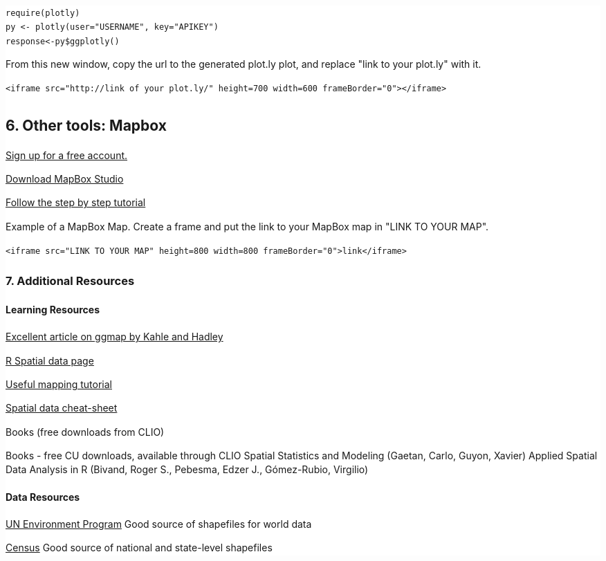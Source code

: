 ```
require(plotly)
py <- plotly(user="USERNAME", key="APIKEY")
response<-py$ggplotly()
```
From this new window, copy the url to the generated plot.ly plot, and replace "link to your plot.ly" with it.
```
<iframe src="http://link of your plot.ly/" height=700 width=600 frameBorder="0"></iframe>
 ```

<h2>6. Other tools: Mapbox</h2>
<p>
<a href="https://www.mapbox.com/signup/" target="_blank">Sign up for a free account.</a>
<p><a href="https://www.mapbox.com/mapbox-studio/#darwin" target="_blank">Download MapBox Studio</a>
<p> <a href="https://www.mapbox.com/tilemill/docs/crashcourse/introduction/" target="_blank">Follow the step by step tutorial</a>

Example of a MapBox Map.
Create a frame and put the link to your MapBox map in "LINK TO YOUR MAP".

 ```
 <iframe src="LINK TO YOUR MAP" height=800 width=800 frameBorder="0">link</iframe>
  ```
  
 <iframe src="https://api.tiles.mapbox.com/v4/shemster.5425e022/page.html?access_token=pk.eyJ1Ijoic2hlbXN0ZXIiLCJhIjoiSjdzVjV3RSJ9.xolKx0DlEzZ4V_dpJeoQbQ#11/40.7194/-73.9376" height=800 width=800 frameBorder="0">link</iframe>

<h3>7. Additional Resources</h2>

<h4>Learning Resources</h4>

<a href="http://journal.r-project.org/archive/2013-1/kahle-wickham.pdf" target="_blank">Excellent article on ggmap by Kahle and Hadley</a> 

<a href="http://spatial-analyst.net/wiki/index.php?title=Main_Page" target="_blank">R Spatial data page</a>

<a href="http://davenportspatialanalytics.squarespace.com/blog/2012/6/19/notes-from-a-recent-spatial-r-class-i-gave.html" target="_blank">Useful mapping tutorial</a>

<a href="http://www.maths.lancs.ac.uk/~rowlings/Teaching/UseR2012/cheatsheet.html" target="_blank">Spatial data cheat-sheet</a>

Books (free downloads from CLIO)

Books - free CU downloads, available through CLIO
Spatial Statistics and Modeling (Gaetan, Carlo, Guyon, Xavier)
Applied Spatial Data Analysis in R (Bivand, Roger S., Pebesma, Edzer J., Gómez-Rubio, Virgilio)

<h4>Data Resources</h4>

<a href="http://geodata.grid.unep.ch/" target="_blank">UN Environment Program</a>
Good source of shapefiles for world data

<a href="https://www.census.gov/geo/maps-data/data/tiger.html" target="_blank">Census</a>
Good source of national and state-level shapefiles
